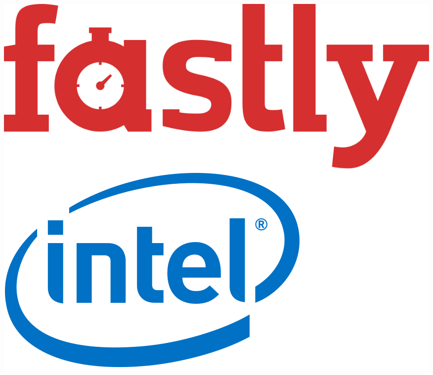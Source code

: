 <img src="/images/fastly-logo.svg" class="founder-logo" alt="Fastly Logo">
<img src="/images/intel-logo.svg" class="founder-logo vert" alt="Intel Logo">